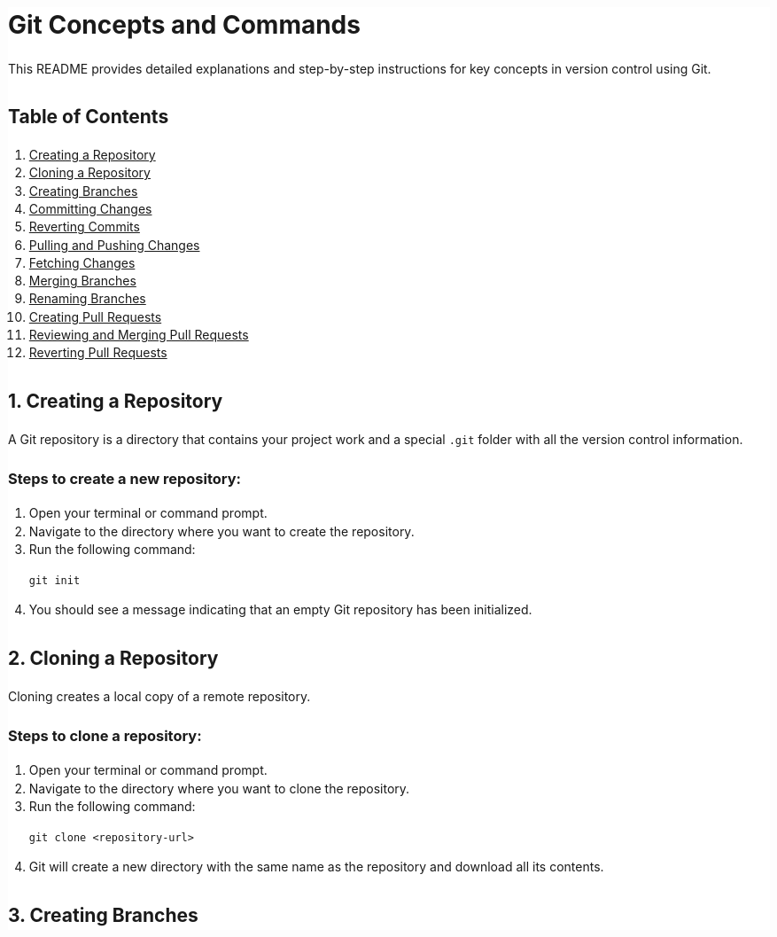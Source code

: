 # Git Concepts and Commands

This README provides detailed explanations and step-by-step instructions for key concepts in version control using Git.

## Table of Contents
1. [Creating a Repository](#1-creating-a-repository)
2. [Cloning a Repository](#2-cloning-a-repository)
3. [Creating Branches](#3-creating-branches)
4. [Committing Changes](#4-committing-changes)
5. [Reverting Commits](#5-reverting-commits)
6. [Pulling and Pushing Changes](#6-pulling-and-pushing-changes)
7. [Fetching Changes](#7-fetching-changes)
8. [Merging Branches](#8-merging-branches)
9. [Renaming Branches](#9-renaming-branches)
10. [Creating Pull Requests](#10-creating-pull-requests)
11. [Reviewing and Merging Pull Requests](#11-reviewing-and-merging-pull-requests)
12. [Reverting Pull Requests](#12-reverting-pull-requests)

## 1. Creating a Repository

A Git repository is a directory that contains your project work and a special `.git` folder with all the version control information.

### Steps to create a new repository:

1. Open your terminal or command prompt.
2. Navigate to the directory where you want to create the repository.
3. Run the following command:
   ```
   git init
   ```
4. You should see a message indicating that an empty Git repository has been initialized.

## 2. Cloning a Repository

Cloning creates a local copy of a remote repository.

### Steps to clone a repository:

1. Open your terminal or command prompt.
2. Navigate to the directory where you want to clone the repository.
3. Run the following command:
   ```
   git clone <repository-url>
   ```
4. Git will create a new directory with the same name as the repository and download all its contents.

## 3. Creating Branches
